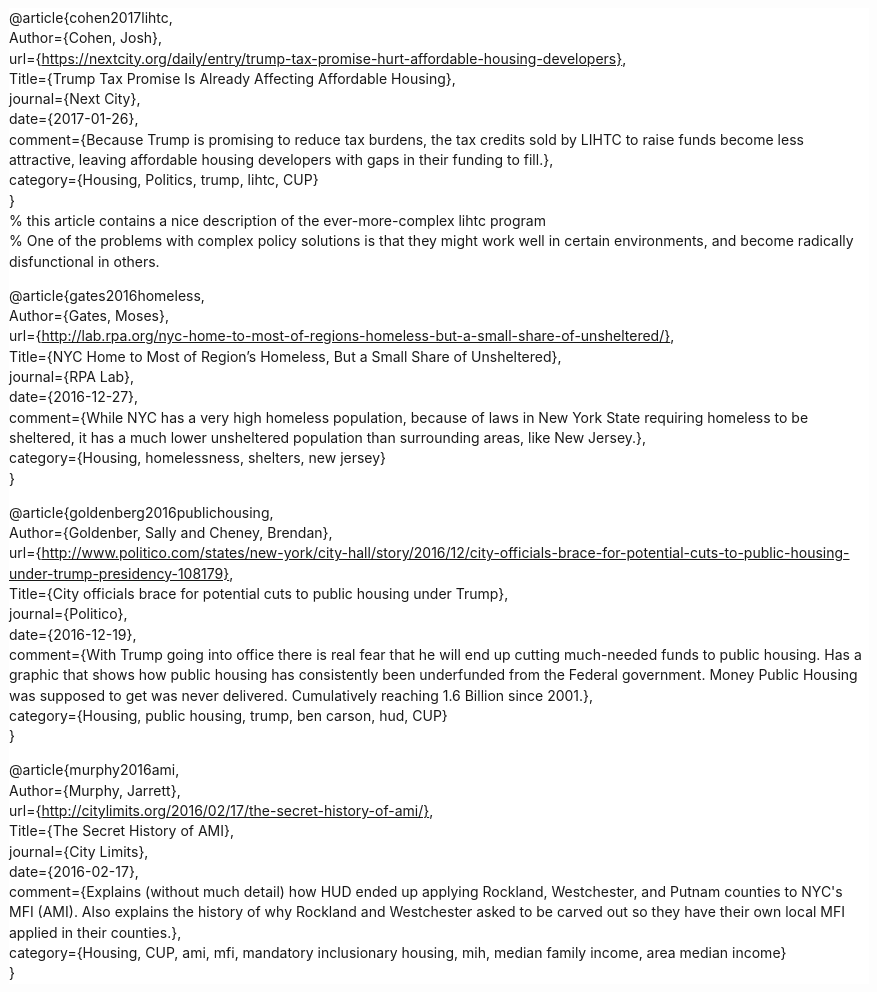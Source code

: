   
@article{cohen2017lihtc,  
  Author={Cohen, Josh},  
  url={https://nextcity.org/daily/entry/trump-tax-promise-hurt-affordable-housing-developers},  
  Title={Trump Tax Promise Is Already Affecting Affordable Housing},  
  journal={Next City},  
  date={2017-01-26},  
  comment={Because Trump is promising to reduce tax burdens, the tax credits sold by LIHTC to raise funds become less attractive, leaving affordable housing developers with gaps in their funding to fill.},  
  category={Housing, Politics, trump, lihtc, CUP}  
}  
% this article contains a nice description of the ever-more-complex lihtc program  
% One of the problems with complex policy solutions is that they might work well in certain environments, and become radically disfunctional in others.  
  
  
@article{gates2016homeless,  
  Author={Gates, Moses},  
  url={http://lab.rpa.org/nyc-home-to-most-of-regions-homeless-but-a-small-share-of-unsheltered/},  
  Title={NYC Home to Most of Region’s Homeless, But a Small Share of Unsheltered},  
  journal={RPA Lab},  
  date={2016-12-27},  
  comment={While NYC has a very high homeless population, because of laws in New York State requiring homeless to be sheltered, it has a much lower unsheltered population than surrounding areas, like New Jersey.},  
  category={Housing, homelessness, shelters, new jersey}  
}  
  
  
@article{goldenberg2016publichousing,  
  Author={Goldenber, Sally and Cheney, Brendan},  
  url={http://www.politico.com/states/new-york/city-hall/story/2016/12/city-officials-brace-for-potential-cuts-to-public-housing-under-trump-presidency-108179},  
  Title={City officials brace for potential cuts to public housing under Trump},  
  journal={Politico},  
  date={2016-12-19},  
  comment={With Trump going into office there is real fear that he will end up cutting much-needed funds to public housing. Has a graphic that shows how public housing has consistently been underfunded from the Federal government. Money Public Housing was supposed to get was never delivered. Cumulatively reaching 1.6 Billion since 2001.},  
  category={Housing, public housing, trump, ben carson, hud, CUP}  
}  
  
  
@article{murphy2016ami,  
  Author={Murphy, Jarrett},  
  url={http://citylimits.org/2016/02/17/the-secret-history-of-ami/},  
  Title={The Secret History of AMI},  
  journal={City Limits},  
  date={2016-02-17},  
  comment={Explains (without much detail) how HUD ended up applying Rockland, Westchester, and Putnam counties to NYC's MFI (AMI). Also explains the history of why Rockland and Westchester asked to be carved out so they have their own local MFI applied in their counties.},  
  category={Housing, CUP, ami, mfi, mandatory inclusionary housing, mih, median family income, area median income}  
}  
  